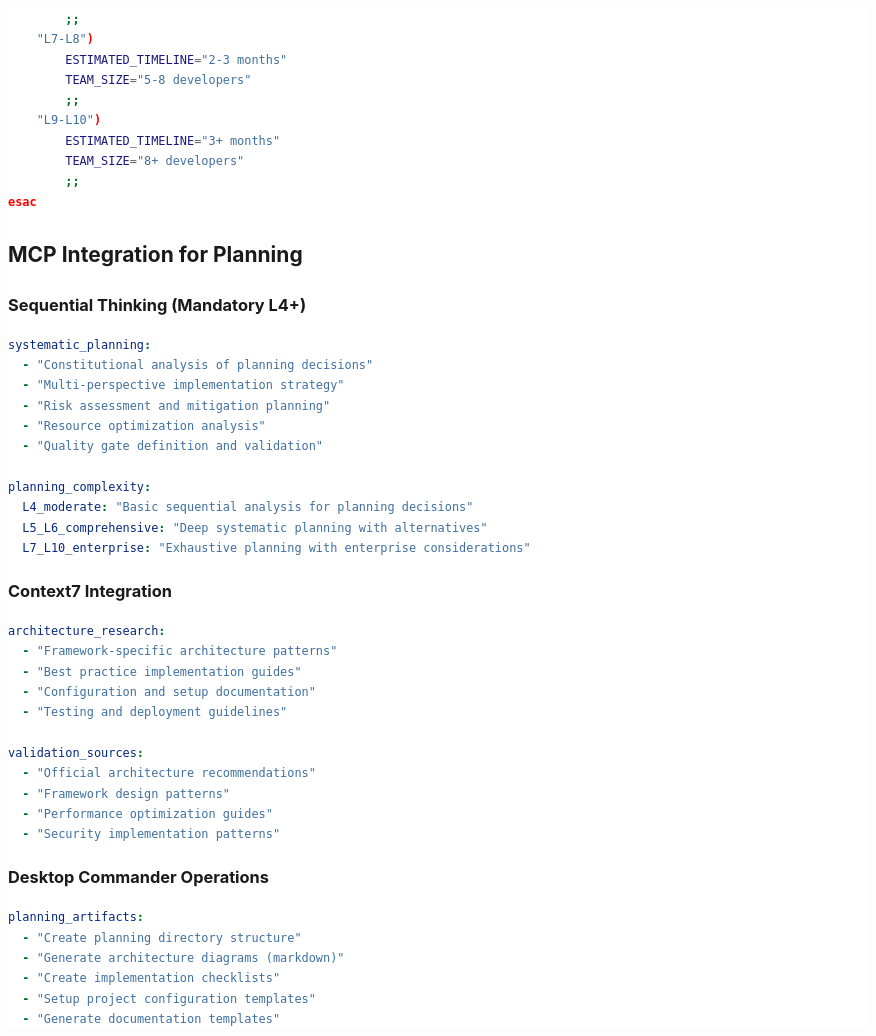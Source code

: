 ```bash
        ;;
    "L7-L8")
        ESTIMATED_TIMELINE="2-3 months"
        TEAM_SIZE="5-8 developers"
        ;;
    "L9-L10")
        ESTIMATED_TIMELINE="3+ months"
        TEAM_SIZE="8+ developers"
        ;;
esac
```

## MCP Integration for Planning

### Sequential Thinking (Mandatory L4+)
```yaml
systematic_planning:
  - "Constitutional analysis of planning decisions"
  - "Multi-perspective implementation strategy"
  - "Risk assessment and mitigation planning"
  - "Resource optimization analysis"
  - "Quality gate definition and validation"
  
planning_complexity:
  L4_moderate: "Basic sequential analysis for planning decisions"
  L5_L6_comprehensive: "Deep systematic planning with alternatives"
  L7_L10_enterprise: "Exhaustive planning with enterprise considerations"
```

### Context7 Integration
```yaml
architecture_research:
  - "Framework-specific architecture patterns"
  - "Best practice implementation guides"
  - "Configuration and setup documentation"
  - "Testing and deployment guidelines"
  
validation_sources:
  - "Official architecture recommendations"
  - "Framework design patterns"
  - "Performance optimization guides"
  - "Security implementation patterns"
```

### Desktop Commander Operations
```yaml
planning_artifacts:
  - "Create planning directory structure"
  - "Generate architecture diagrams (markdown)"
  - "Create implementation checklists"
  - "Setup project configuration templates"
  - "Generate documentation templates"
```
